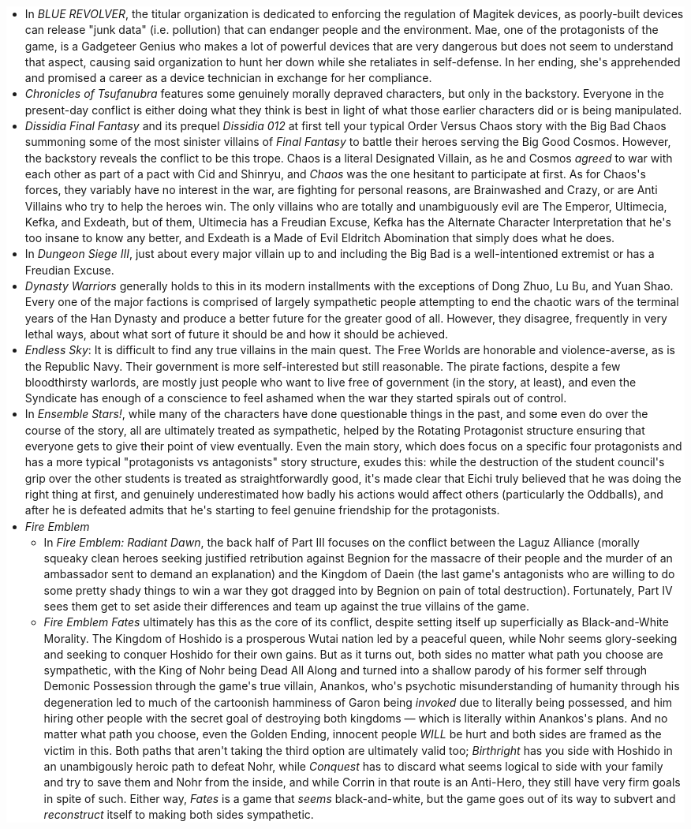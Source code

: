 -   In _BLUE REVOLVER_, the titular organization is dedicated to enforcing the regulation of Magitek devices, as poorly-built devices can release "junk data" (i.e. pollution) that can endanger people and the environment. Mae, one of the protagonists of the game, is a Gadgeteer Genius who makes a lot of powerful devices that are very dangerous but does not seem to understand that aspect, causing said organization to hunt her down while she retaliates in self-defense. In her ending, she's apprehended and promised a career as a device technician in exchange for her compliance.
-   _Chronicles of Tsufanubra_ features some genuinely morally depraved characters, but only in the backstory. Everyone in the present-day conflict is either doing what they think is best in light of what those earlier characters did or is being manipulated.
-   _Dissidia Final Fantasy_ and its prequel _Dissidia 012_ at first tell your typical Order Versus Chaos story with the Big Bad Chaos summoning some of the most sinister villains of _Final Fantasy_ to battle their heroes serving the Big Good Cosmos. However, the backstory reveals the conflict to be this trope. Chaos is a literal Designated Villain, as he and Cosmos _agreed_ to war with each other as part of a pact with Cid and Shinryu, and _Chaos_ was the one hesitant to participate at first. As for Chaos's forces, they variably have no interest in the war, are fighting for personal reasons, are Brainwashed and Crazy, or are Anti Villains who try to help the heroes win. The only villains who are totally and unambiguously evil are The Emperor, Ultimecia, Kefka, and Exdeath, but of them, Ultimecia has a Freudian Excuse, Kefka has the Alternate Character Interpretation that he's too insane to know any better, and Exdeath is a Made of Evil Eldritch Abomination that simply does what he does.
-   In _Dungeon Siege III_, just about every major villain up to and including the Big Bad is a well-intentioned extremist or has a Freudian Excuse.
-   _Dynasty Warriors_ generally holds to this in its modern installments with the exceptions of Dong Zhuo, Lu Bu, and Yuan Shao. Every one of the major factions is comprised of largely sympathetic people attempting to end the chaotic wars of the terminal years of the Han Dynasty and produce a better future for the greater good of all. However, they disagree, frequently in very lethal ways, about what sort of future it should be and how it should be achieved.
-   _Endless Sky_: It is difficult to find any true villains in the main quest. The Free Worlds are honorable and violence-averse, as is the Republic Navy. Their government is more self-interested but still reasonable. The pirate factions, despite a few bloodthirsty warlords, are mostly just people who want to live free of government (in the story, at least), and even the Syndicate has enough of a conscience to feel ashamed when the war they started spirals out of control.
-   In _Ensemble Stars!_, while many of the characters have done questionable things in the past, and some even do over the course of the story, all are ultimately treated as sympathetic, helped by the Rotating Protagonist structure ensuring that everyone gets to give their point of view eventually. Even the main story, which does focus on a specific four protagonists and has a more typical "protagonists vs antagonists" story structure, exudes this: while the destruction of the student council's grip over the other students is treated as straightforwardly good, it's made clear that Eichi truly believed that he was doing the right thing at first, and genuinely underestimated how badly his actions would affect others (particularly the Oddballs), and after he is defeated admits that he's starting to feel genuine friendship for the protagonists.
-   _Fire Emblem_
    -   In _Fire Emblem: Radiant Dawn_, the back half of Part III focuses on the conflict between the Laguz Alliance (morally squeaky clean heroes seeking justified retribution against Begnion for the massacre of their people and the murder of an ambassador sent to demand an explanation) and the Kingdom of Daein (the last game's antagonists who are willing to do some pretty shady things to win a war they got dragged into by Begnion on pain of total destruction). Fortunately, Part IV sees them get to set aside their differences and team up against the true villains of the game.
    -   _Fire Emblem Fates_ ultimately has this as the core of its conflict, despite setting itself up superficially as Black-and-White Morality. The Kingdom of Hoshido is a prosperous Wutai nation led by a peaceful queen, while Nohr seems glory-seeking and seeking to conquer Hoshido for their own gains. But as it turns out, both sides no matter what path you choose are sympathetic, with the King of Nohr being Dead All Along and turned into a shallow parody of his former self through Demonic Possession through the game's true villain, Anankos, who's psychotic misunderstanding of humanity through his degeneration led to much of the cartoonish hamminess of Garon being _invoked_ due to literally being possessed, and him hiring other people with the secret goal of destroying both kingdoms — which is literally within Anankos's plans. And no matter what path you choose, even the Golden Ending, innocent people _WILL_ be hurt and both sides are framed as the victim in this. Both paths that aren't taking the third option are ultimately valid too; _Birthright_ has you side with Hoshido in an unambigously heroic path to defeat Nohr, while _Conquest_ has to discard what seems logical to side with your family and try to save them and Nohr from the inside, and while Corrin in that route is an Anti-Hero, they still have very firm goals in spite of such. Either way, _Fates_ is a game that _seems_ black-and-white, but the game goes out of its way to subvert and _reconstruct_ itself to making both sides sympathetic.